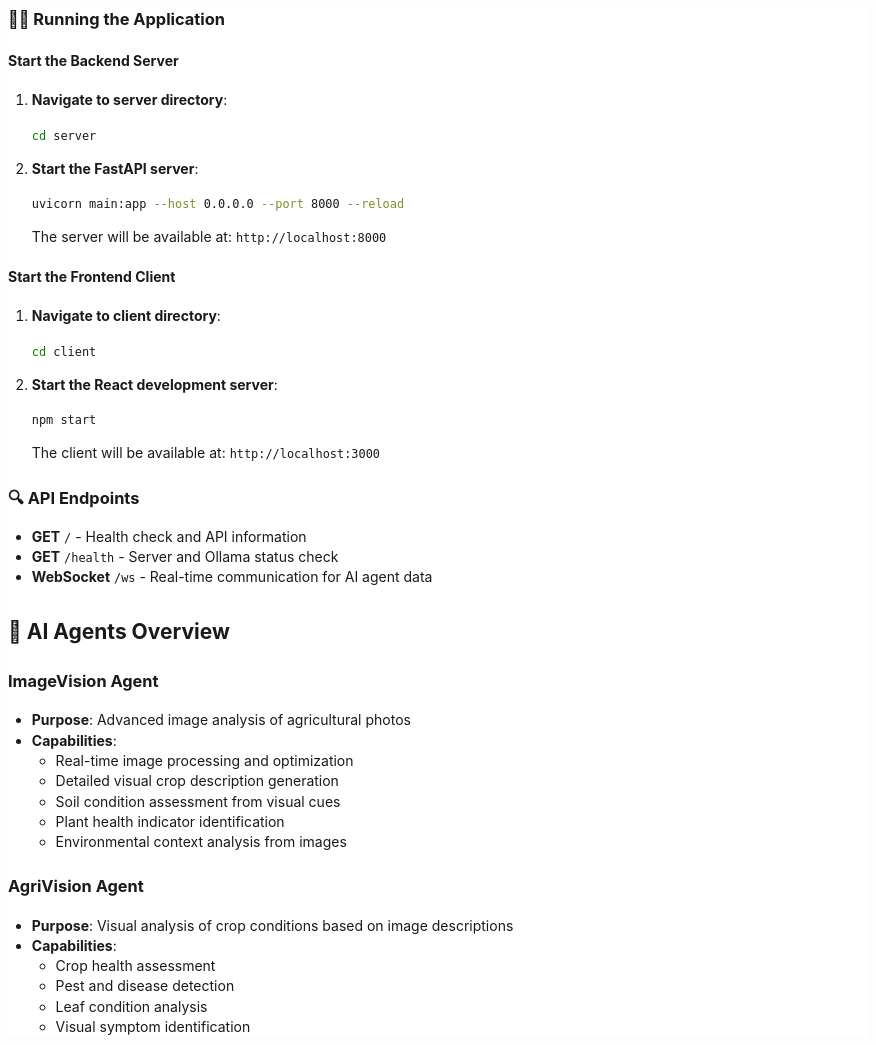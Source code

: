 ### 🏃‍♂️ Running the Application

#### Start the Backend Server

1. **Navigate to server directory**:
   ```bash
   cd server
   ```

2. **Start the FastAPI server**:
   ```bash
   uvicorn main:app --host 0.0.0.0 --port 8000 --reload
   ```

   The server will be available at: `http://localhost:8000`

#### Start the Frontend Client

1. **Navigate to client directory**:
   ```bash
   cd client
   ```

2. **Start the React development server**:
   ```bash
   npm start
   ```

   The client will be available at: `http://localhost:3000`

### 🔍 API Endpoints

- **GET** `/` - Health check and API information
- **GET** `/health` - Server and Ollama status check
- **WebSocket** `/ws` - Real-time communication for AI agent data

## 🧠 AI Agents Overview

### ImageVision Agent
- **Purpose**: Advanced image analysis of agricultural photos
- **Capabilities**: 
  - Real-time image processing and optimization
  - Detailed visual crop description generation
  - Soil condition assessment from visual cues
  - Plant health indicator identification
  - Environmental context analysis from images

### AgriVision Agent
- **Purpose**: Visual analysis of crop conditions based on image descriptions
- **Capabilities**: 
  - Crop health assessment
  - Pest and disease detection
  - Leaf condition analysis
  - Visual symptom identification
